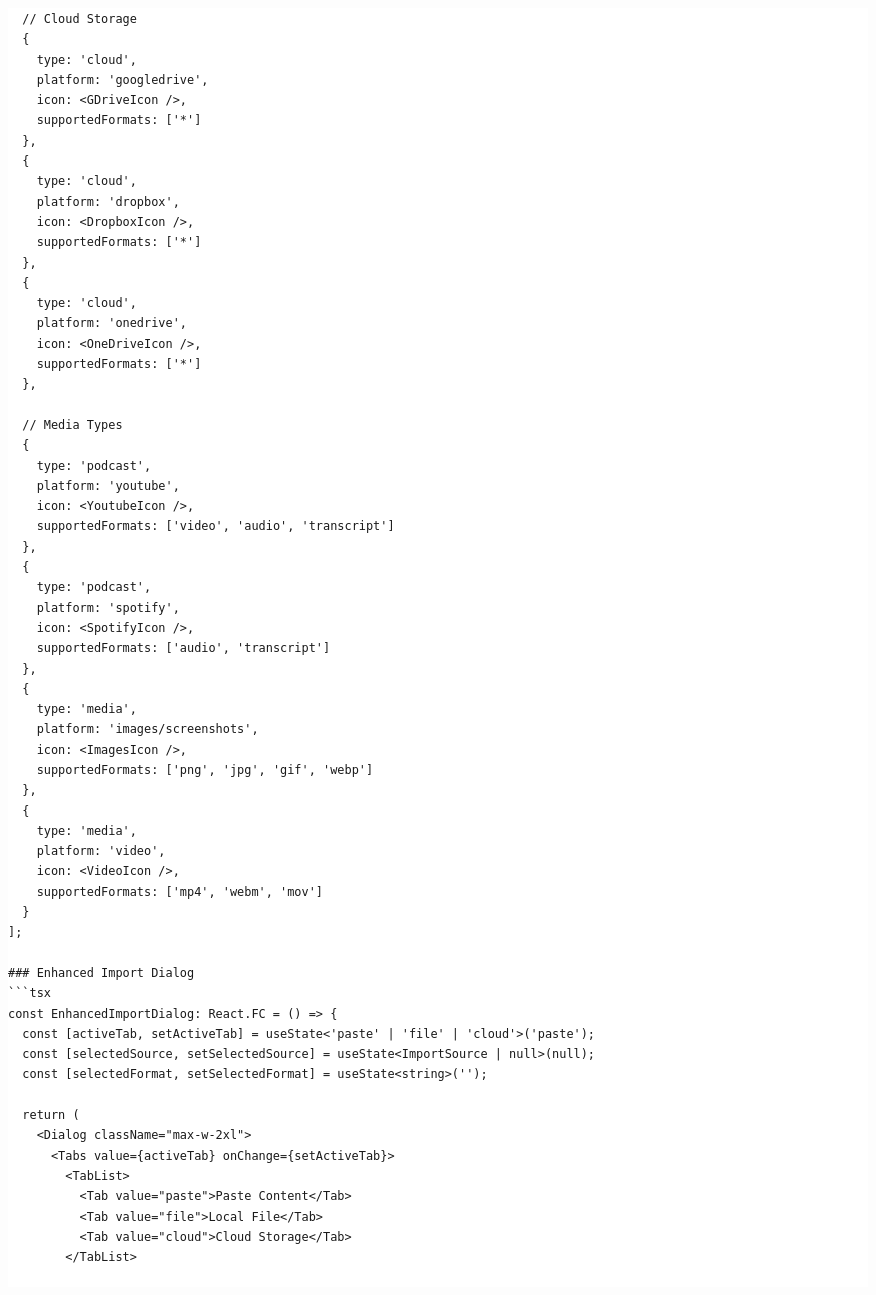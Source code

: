```tsx
  // Cloud Storage
  { 
    type: 'cloud', 
    platform: 'googledrive', 
    icon: <GDriveIcon />,
    supportedFormats: ['*'] 
  },
  { 
    type: 'cloud', 
    platform: 'dropbox', 
    icon: <DropboxIcon />,
    supportedFormats: ['*'] 
  },
  { 
    type: 'cloud', 
    platform: 'onedrive', 
    icon: <OneDriveIcon />,
    supportedFormats: ['*'] 
  },
  
  // Media Types
  { 
    type: 'podcast', 
    platform: 'youtube', 
    icon: <YoutubeIcon />,
    supportedFormats: ['video', 'audio', 'transcript'] 
  },
  { 
    type: 'podcast', 
    platform: 'spotify', 
    icon: <SpotifyIcon />,
    supportedFormats: ['audio', 'transcript'] 
  },
  { 
    type: 'media', 
    platform: 'images/screenshots', 
    icon: <ImagesIcon />,
    supportedFormats: ['png', 'jpg', 'gif', 'webp'] 
  },
  { 
    type: 'media', 
    platform: 'video', 
    icon: <VideoIcon />,
    supportedFormats: ['mp4', 'webm', 'mov'] 
  }
];

### Enhanced Import Dialog
```tsx
const EnhancedImportDialog: React.FC = () => {
  const [activeTab, setActiveTab] = useState<'paste' | 'file' | 'cloud'>('paste');
  const [selectedSource, setSelectedSource] = useState<ImportSource | null>(null);
  const [selectedFormat, setSelectedFormat] = useState<string>('');
  
  return (
    <Dialog className="max-w-2xl">
      <Tabs value={activeTab} onChange={setActiveTab}>
        <TabList>
          <Tab value="paste">Paste Content</Tab>
          <Tab value="file">Local File</Tab>
          <Tab value="cloud">Cloud Storage</Tab>
        </TabList>
        
```